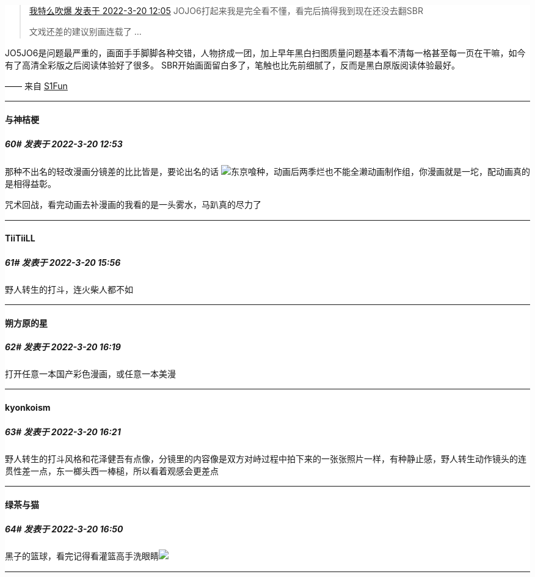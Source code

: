 <blockquote><a href="httphttps://bbs.saraba1st.com/2b/forum.php?mod=redirect&amp;goto=findpost&amp;pid=55114203&amp;ptid=2058839" target="_blank">我特么吹爆 发表于 2022-3-20 12:05</a>
JOJO6打起来我是完全看不懂，看完后搞得我到现在还没去翻SBR

文戏还差的建议别画连载了 ...</blockquote>
JO5JO6是问题最严重的，画面手手脚脚各种交错，人物挤成一团，加上早年黑白扫图质量问题基本看不清每一格甚至每一页在干嘛，如今有了高清全彩版之后阅读体验好了很多。
SBR开始画面留白多了，笔触也比先前细腻了，反而是黑白原版阅读体验最好。

—— 来自 [S1Fun](https://s1fun.koalcat.com)

*****

####  与神桔梗  
##### 60#       发表于 2022-3-20 12:53

那种不出名的轻改漫画分镜差的比比皆是，要论出名的话
<img src="https://static.saraba1st.com/image/smiley/face2017/067.png" referrerpolicy="no-referrer">东京喰种，动画后两季烂也不能全濑动画制作组，你漫画就是一坨，配动画真的是相得益彰。

咒术回战，看完动画去补漫画的我看的是一头雾水，马趴真的尽力了



*****

####  TiiTiiLL  
##### 61#       发表于 2022-3-20 15:56

野人转生的打斗，连火柴人都不如



*****

####  朔方原的星  
##### 62#       发表于 2022-3-20 16:19

打开任意一本国产彩色漫画，或任意一本美漫

*****

####  kyonkoism  
##### 63#       发表于 2022-3-20 16:21

野人转生的打斗风格和花泽健吾有点像，分镜里的内容像是双方对峙过程中拍下来的一张张照片一样，有种静止感，野人转生动作镜头的连贯性差一点，东一榔头西一棒槌，所以看着观感会更差点



*****

####  绿茶与猫  
##### 64#       发表于 2022-3-20 16:50

黑子的篮球，看完记得看灌篮高手洗眼睛<img src="https://static.saraba1st.com/image/smiley/face2017/037.png" referrerpolicy="no-referrer">



*****
